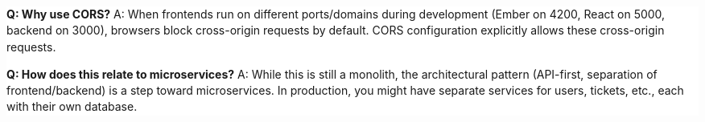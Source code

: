 **Q: Why use CORS?**
A: When frontends run on different ports/domains during development (Ember on 4200, React on 5000, backend on 3000), browsers block cross-origin requests by default. CORS configuration explicitly allows these cross-origin requests.

**Q: How does this relate to microservices?**
A: While this is still a monolith, the architectural pattern (API-first, separation of frontend/backend) is a step toward microservices. In production, you might have separate services for users, tickets, etc., each with their own database.


